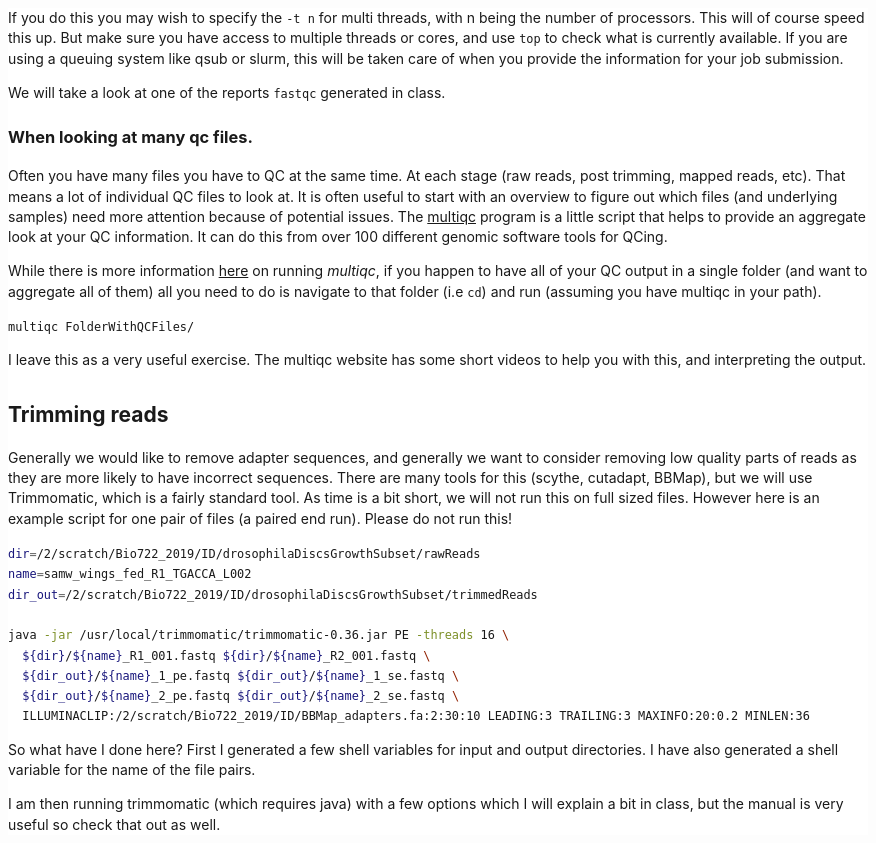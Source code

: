 If you do this you may wish to specify the `-t n` for multi threads, with n being the number of processors. This will of course speed this up. But make sure you have access to multiple threads or cores, and use `top` to check what is currently available. If you are using a queuing system like qsub or slurm, this will be taken care of when you provide the information for your job submission.


We will take a look at one of the reports `fastqc` generated in class. 

### When looking at many qc files.

Often you have many files you have to QC at the same time. At each stage (raw reads, post trimming, mapped reads, etc). That means a lot of individual QC files to look at. It is often useful to start with an overview to figure out which files (and underlying samples) need more attention because of potential issues. The [multiqc](https://multiqc.info/) program is a little script that helps to provide an aggregate look at your QC information. It can do this from over 100 different genomic software tools for QCing.

While there is more information [here](https://multiqc.info/docs/#running-multiqc) on running *multiqc*, if you happen to have all of your QC output in a single folder (and want to aggregate all of them) all you need to do is navigate to that folder (i.e `cd`) and run (assuming you have multiqc in your path).


```bash
multiqc FolderWithQCFiles/
```


I leave this as a very useful exercise. The multiqc website has some short videos to help you with this, and interpreting the output.

## Trimming reads

Generally we would like to remove adapter sequences, and generally we want to consider removing low quality parts of reads as they are more likely to have incorrect sequences. There are many tools for this (scythe, cutadapt, BBMap), but we will use Trimmomatic, which is a fairly standard tool. As time is a bit short, we will not run this on full sized files. However here is an example script for one pair of files (a paired end run). Please do not run this!


```bash
dir=/2/scratch/Bio722_2019/ID/drosophilaDiscsGrowthSubset/rawReads
name=samw_wings_fed_R1_TGACCA_L002
dir_out=/2/scratch/Bio722_2019/ID/drosophilaDiscsGrowthSubset/trimmedReads

java -jar /usr/local/trimmomatic/trimmomatic-0.36.jar PE -threads 16 \
  ${dir}/${name}_R1_001.fastq ${dir}/${name}_R2_001.fastq \
  ${dir_out}/${name}_1_pe.fastq ${dir_out}/${name}_1_se.fastq \
  ${dir_out}/${name}_2_pe.fastq ${dir_out}/${name}_2_se.fastq \
  ILLUMINACLIP:/2/scratch/Bio722_2019/ID/BBMap_adapters.fa:2:30:10 LEADING:3 TRAILING:3 MAXINFO:20:0.2 MINLEN:36
```

So what have I done here? First I generated a few shell variables for input and output directories. I have also generated a shell variable for the name of the file pairs.

I am then running trimmomatic (which requires java) with a few options which I will explain a bit in class, but the manual is very useful so check that out as well.
